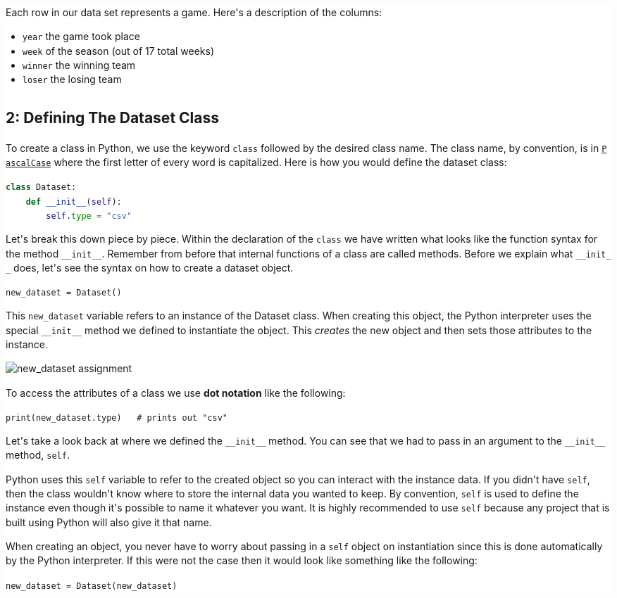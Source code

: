 Each row in our data set represents a game. Here's a description of the columns:

- `year` the game took place
- `week` of the season (out of 17 total weeks)
- `winner` the winning team
- `loser` the losing team

## 2: Defining The Dataset Class

To create a class in Python, we use the keyword `class` followed by the desired class name. The class name, by convention, is in [`PascalCase`](https://en.wikipedia.org/wiki/PascalCase) where the first letter of every word is capitalized. Here is how you would define the dataset class:

```python
class Dataset:
    def __init__(self):
        self.type = "csv"
```

Let's break this down piece by piece. Within the declaration of the `class` we have written what looks like the function syntax for the method `__init__`. Remember from before that internal functions of a class are called methods. Before we explain what `__init__` does, let's see the syntax on how to create a dataset object.


```
new_dataset = Dataset()
```

This `new_dataset` variable refers to an instance of the Dataset class. When creating this object, the Python interpreter uses the special `__init__` method we defined to instantiate the object. This *creates* the new object and then sets those attributes to the instance.

![new_dataset assignment](https://s3.amazonaws.com/dq-content/66/new_dataset_variable_assignment.svg)

To access the attributes of a class we use **dot notation** like the following:

```
print(new_dataset.type)   # prints out "csv"
```

Let's take a look back at where we defined the `__init__` method. You can see that we had to pass in an argument to the `__init__` method, `self`.

Python uses this `self` variable to refer to the created object so you can interact with the instance data. If you didn't have `self`, then the class wouldn't know where to store the internal data you wanted to keep. By convention, `self` is used to define the instance even though it's possible to name it whatever you want. It is highly recommended to use `self` because any project that is built using Python will also give it that name.

When creating an object, you never have to worry about passing in a `self` object on instantiation since this is done automatically by the Python interpreter. If this were not the case then it would look like something like the following:

```
new_dataset = Dataset(new_dataset)
```
